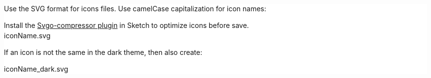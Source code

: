 Use the SVG format for icons files. Use camelCase capitalization for icon names:

<aside class="note sideblock _visible">Install the <a href="https://www.sketchapp.com/extensions/plugins/svgo-compressor/">Svgo-compressor plugin</a> in Sketch to optimize icons before save.</aside>

<div class="code-block__wrapper">iconName.svg</div>

If an icon is not the same in the dark theme, then also create:

<div class="code-block__wrapper">iconName_dark.svg</div>





